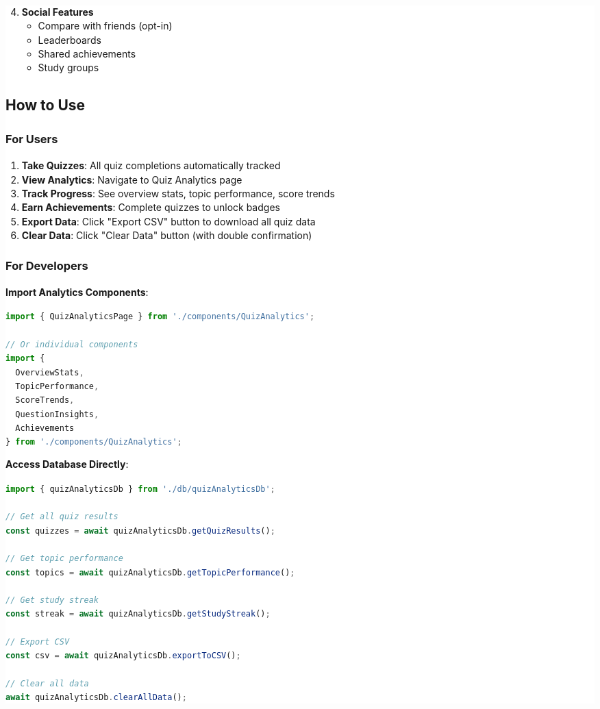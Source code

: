 4. **Social Features**
   - Compare with friends (opt-in)
   - Leaderboards
   - Shared achievements
   - Study groups

## How to Use

### For Users

1. **Take Quizzes**: All quiz completions automatically tracked
2. **View Analytics**: Navigate to Quiz Analytics page
3. **Track Progress**: See overview stats, topic performance, score trends
4. **Earn Achievements**: Complete quizzes to unlock badges
5. **Export Data**: Click "Export CSV" button to download all quiz data
6. **Clear Data**: Click "Clear Data" button (with double confirmation)

### For Developers

**Import Analytics Components**:
```typescript
import { QuizAnalyticsPage } from './components/QuizAnalytics';

// Or individual components
import { 
  OverviewStats, 
  TopicPerformance, 
  ScoreTrends,
  QuestionInsights,
  Achievements 
} from './components/QuizAnalytics';
```

**Access Database Directly**:
```typescript
import { quizAnalyticsDb } from './db/quizAnalyticsDb';

// Get all quiz results
const quizzes = await quizAnalyticsDb.getQuizResults();

// Get topic performance
const topics = await quizAnalyticsDb.getTopicPerformance();

// Get study streak
const streak = await quizAnalyticsDb.getStudyStreak();

// Export CSV
const csv = await quizAnalyticsDb.exportToCSV();

// Clear all data
await quizAnalyticsDb.clearAllData();
```
